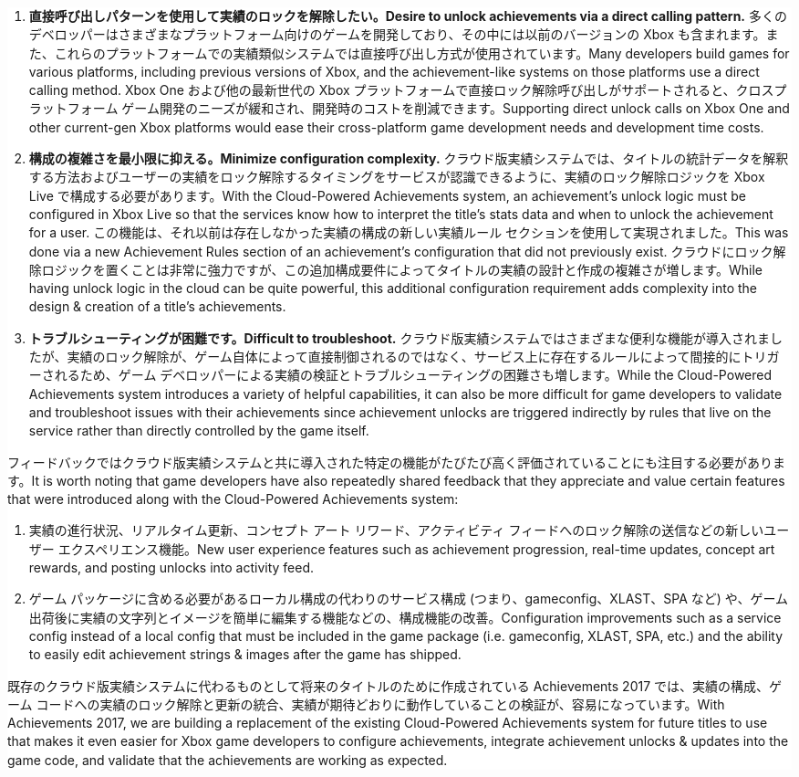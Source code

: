 1.  **<span data-ttu-id="b97c2-110">直接呼び出しパターンを使用して実績のロックを解除したい。</span><span class="sxs-lookup"><span data-stu-id="b97c2-110">Desire to unlock achievements via a direct calling pattern.</span></span>** <span data-ttu-id="b97c2-111">多くのデベロッパーはさまざまなプラットフォーム向けのゲームを開発しており、その中には以前のバージョンの Xbox も含まれます。また、これらのプラットフォームでの実績類似システムでは直接呼び出し方式が使用されています。</span><span class="sxs-lookup"><span data-stu-id="b97c2-111">Many developers build games for various platforms, including previous versions of Xbox, and the achievement-like systems on those platforms use a direct calling method.</span></span> <span data-ttu-id="b97c2-112">Xbox One および他の最新世代の Xbox プラットフォームで直接ロック解除呼び出しがサポートされると、クロスプラットフォーム ゲーム開発のニーズが緩和され、開発時のコストを削減できます。</span><span class="sxs-lookup"><span data-stu-id="b97c2-112">Supporting direct unlock calls on Xbox One and other current-gen Xbox platforms would ease their cross-platform game development needs and development time costs.</span></span>

2.  **<span data-ttu-id="b97c2-113">構成の複雑さを最小限に抑える。</span><span class="sxs-lookup"><span data-stu-id="b97c2-113">Minimize configuration complexity.</span></span>** <span data-ttu-id="b97c2-114">クラウド版実績システムでは、タイトルの統計データを解釈する方法およびユーザーの実績をロック解除するタイミングをサービスが認識できるように、実績のロック解除ロジックを Xbox Live で構成する必要があります。</span><span class="sxs-lookup"><span data-stu-id="b97c2-114">With the Cloud-Powered Achievements system, an achievement’s unlock logic must be configured in Xbox Live so that the services know how to interpret the title’s stats data and when to unlock the achievement for a user.</span></span> <span data-ttu-id="b97c2-115">この機能は、それ以前は存在しなかった実績の構成の新しい実績ルール セクションを使用して実現されました。</span><span class="sxs-lookup"><span data-stu-id="b97c2-115">This was done via a new Achievement Rules section of an achievement’s configuration that did not previously exist.</span></span> <span data-ttu-id="b97c2-116">クラウドにロック解除ロジックを置くことは非常に強力ですが、この追加構成要件によってタイトルの実績の設計と作成の複雑さが増します。</span><span class="sxs-lookup"><span data-stu-id="b97c2-116">While having unlock logic in the cloud can be quite powerful, this additional configuration requirement adds complexity into the design & creation of a title’s achievements.</span></span>

3.  **<span data-ttu-id="b97c2-117">トラブルシューティングが困難です。</span><span class="sxs-lookup"><span data-stu-id="b97c2-117">Difficult to troubleshoot.</span></span>** <span data-ttu-id="b97c2-118">クラウド版実績システムではさまざまな便利な機能が導入されましたが、実績のロック解除が、ゲーム自体によって直接制御されるのではなく、サービス上に存在するルールによって間接的にトリガーされるため、ゲーム デベロッパーによる実績の検証とトラブルシューティングの困難さも増します。</span><span class="sxs-lookup"><span data-stu-id="b97c2-118">While the Cloud-Powered Achievements system introduces a variety of helpful capabilities, it can also be more difficult for game developers to validate and troubleshoot issues with their achievements since achievement unlocks are triggered indirectly by rules that live on the service rather than directly controlled by the game itself.</span></span>

<span data-ttu-id="b97c2-119">フィードバックではクラウド版実績システムと共に導入された特定の機能がたびたび高く評価されていることにも注目する必要があります。</span><span class="sxs-lookup"><span data-stu-id="b97c2-119">It is worth noting that game developers have also repeatedly shared feedback that they appreciate and value certain features that were introduced along with the Cloud-Powered Achievements system:</span></span>

1.  <span data-ttu-id="b97c2-120">実績の進行状況、リアルタイム更新、コンセプト アート リワード、アクティビティ フィードへのロック解除の送信などの新しいユーザー エクスペリエンス機能。</span><span class="sxs-lookup"><span data-stu-id="b97c2-120">New user experience features such as achievement progression, real-time updates, concept art rewards, and posting unlocks into activity feed.</span></span>

2.  <span data-ttu-id="b97c2-121">ゲーム パッケージに含める必要があるローカル構成の代わりのサービス構成 (つまり、gameconfig、XLAST、SPA など) や、ゲーム出荷後に実績の文字列とイメージを簡単に編集する機能などの、構成機能の改善。</span><span class="sxs-lookup"><span data-stu-id="b97c2-121">Configuration improvements such as a service config instead of a local config that must be included in the game package (i.e. gameconfig, XLAST, SPA, etc.) and the ability to easily edit achievement strings & images after the game has shipped.</span></span>

<span data-ttu-id="b97c2-122">既存のクラウド版実績システムに代わるものとして将来のタイトルのために作成されている Achievements 2017 では、実績の構成、ゲーム コードへの実績のロック解除と更新の統合、実績が期待どおりに動作していることの検証が、容易になっています。</span><span class="sxs-lookup"><span data-stu-id="b97c2-122">With Achievements 2017, we are building a replacement of the existing Cloud-Powered Achievements system for future titles to use that makes it even easier for Xbox game developers to configure achievements, integrate achievement unlocks & updates into the game code, and validate that the achievements are working as expected.</span></span>
